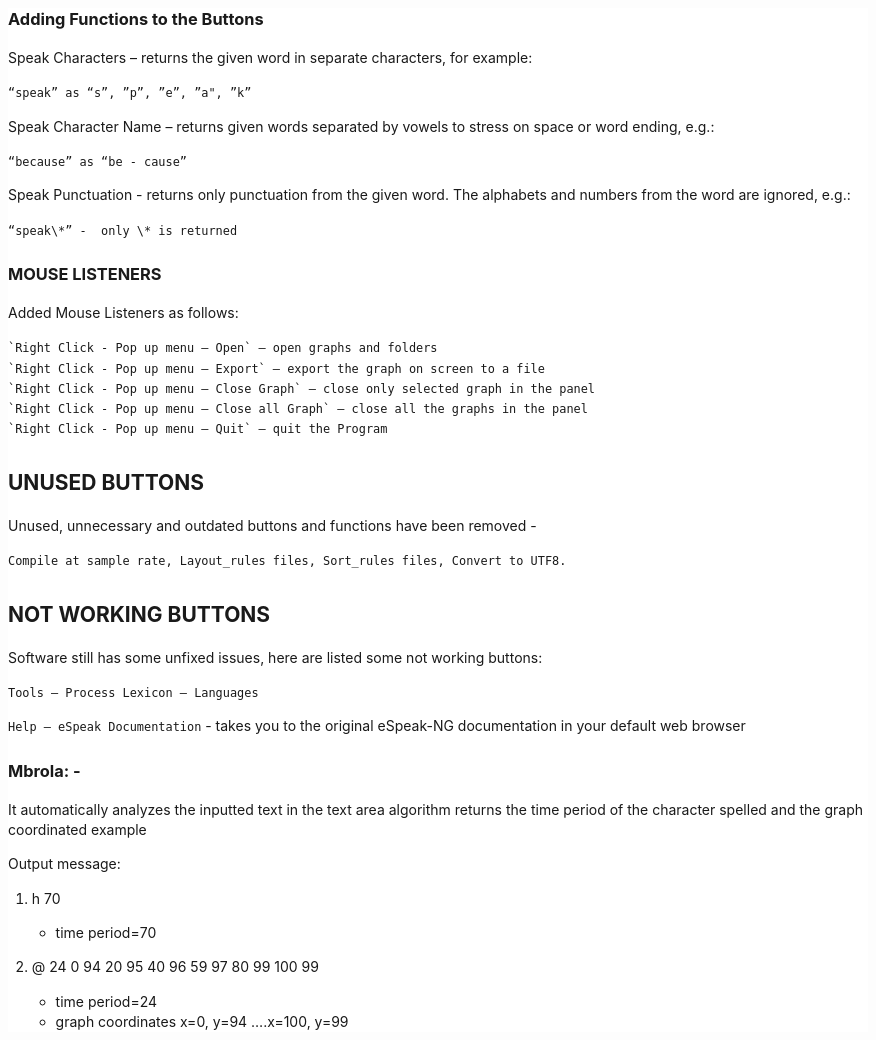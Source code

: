 
### Adding Functions to the Buttons

Speak Characters – returns the given word in separate characters, for example:

	“speak” as “s”, ”p”, ”e”, ”a", ”k”

Speak Character Name – returns given words separated by vowels to stress on space or word ending, e.g.:

	“because” as “be - cause”

Speak Punctuation - returns only punctuation from the given word. The alphabets and numbers from the word are ignored, e.g.:

	“speak\*” -  only \* is returned
	
	
### MOUSE LISTENERS

Added Mouse Listeners as follows:

	`Right Click - Pop up menu – Open` – open graphs and folders
	`Right Click - Pop up menu – Export` – export the graph on screen to a file
	`Right Click - Pop up menu – Close Graph` – close only selected graph in the panel
	`Right Click - Pop up menu – Close all Graph` – close all the graphs in the panel
	`Right Click - Pop up menu – Quit` – quit the Program
	
	
	
## UNUSED BUTTONS

Unused, unnecessary and outdated buttons and functions have been removed -   

	Compile at sample rate, Layout_rules files, Sort_rules files, Convert to UTF8. 
	

## NOT WORKING BUTTONS

Software still has some unfixed issues, here are listed some not working buttons:

`Tools – Process Lexicon – Languages`

`Help – eSpeak Documentation` - takes you to the original eSpeak-NG documentation in your default web browser
	

### Mbrola: -


It automatically analyzes the inputted text in the text area algorithm returns the time period of the character spelled and the graph coordinated example

Output message:

 1. h 70 
    - time period=70

2. @ 24 0 94 20 95 40 96 59 97 80 99 100 99 
    - time period=24
    - graph coordinates x=0, y=94 ….x=100, y=99

